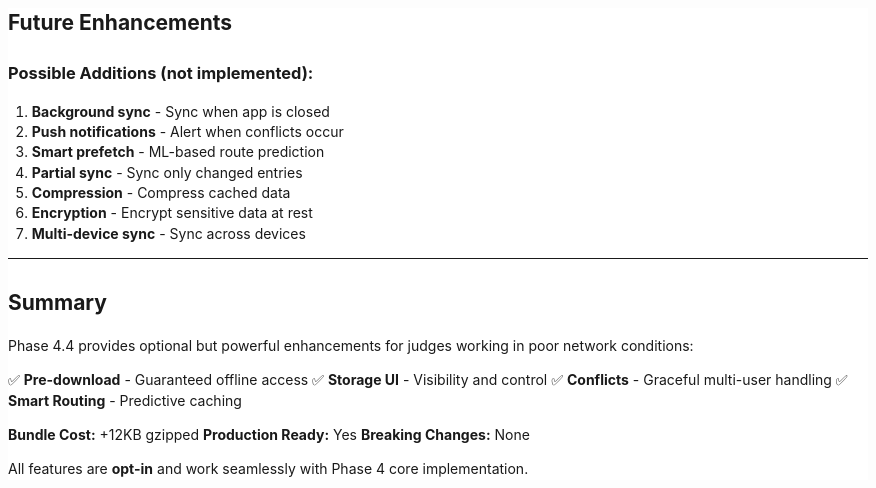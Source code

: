 ## Future Enhancements

### Possible Additions (not implemented):

1. **Background sync** - Sync when app is closed
2. **Push notifications** - Alert when conflicts occur
3. **Smart prefetch** - ML-based route prediction
4. **Partial sync** - Sync only changed entries
5. **Compression** - Compress cached data
6. **Encryption** - Encrypt sensitive data at rest
7. **Multi-device sync** - Sync across devices

---

## Summary

Phase 4.4 provides optional but powerful enhancements for judges working in poor network conditions:

✅ **Pre-download** - Guaranteed offline access
✅ **Storage UI** - Visibility and control
✅ **Conflicts** - Graceful multi-user handling
✅ **Smart Routing** - Predictive caching

**Bundle Cost:** +12KB gzipped
**Production Ready:** Yes
**Breaking Changes:** None

All features are **opt-in** and work seamlessly with Phase 4 core implementation.
